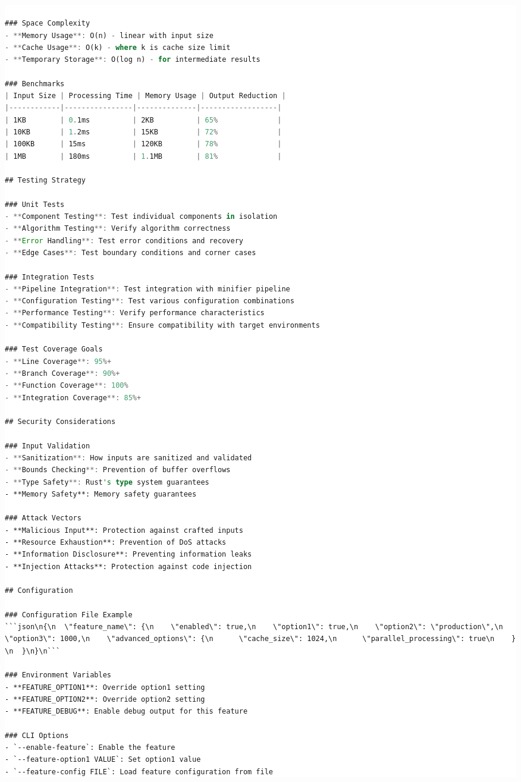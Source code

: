 ```rust

### Space Complexity
- **Memory Usage**: O(n) - linear with input size
- **Cache Usage**: O(k) - where k is cache size limit
- **Temporary Storage**: O(log n) - for intermediate results

### Benchmarks
| Input Size | Processing Time | Memory Usage | Output Reduction |
|------------|----------------|--------------|------------------|
| 1KB        | 0.1ms          | 2KB          | 65%              |
| 10KB       | 1.2ms          | 15KB         | 72%              |
| 100KB      | 15ms           | 120KB        | 78%              |
| 1MB        | 180ms          | 1.1MB        | 81%              |

## Testing Strategy

### Unit Tests
- **Component Testing**: Test individual components in isolation
- **Algorithm Testing**: Verify algorithm correctness
- **Error Handling**: Test error conditions and recovery
- **Edge Cases**: Test boundary conditions and corner cases

### Integration Tests
- **Pipeline Integration**: Test integration with minifier pipeline
- **Configuration Testing**: Test various configuration combinations
- **Performance Testing**: Verify performance characteristics
- **Compatibility Testing**: Ensure compatibility with target environments

### Test Coverage Goals
- **Line Coverage**: 95%+
- **Branch Coverage**: 90%+
- **Function Coverage**: 100%
- **Integration Coverage**: 85%+

## Security Considerations

### Input Validation
- **Sanitization**: How inputs are sanitized and validated
- **Bounds Checking**: Prevention of buffer overflows
- **Type Safety**: Rust's type system guarantees
- **Memory Safety**: Memory safety guarantees

### Attack Vectors
- **Malicious Input**: Protection against crafted inputs
- **Resource Exhaustion**: Prevention of DoS attacks
- **Information Disclosure**: Preventing information leaks
- **Injection Attacks**: Protection against code injection

## Configuration

### Configuration File Example
```json\n{\n  \"feature_name\": {\n    \"enabled\": true,\n    \"option1\": true,\n    \"option2\": \"production\",\n    \"option3\": 1000,\n    \"advanced_options\": {\n      \"cache_size\": 1024,\n      \"parallel_processing\": true\n    }\n  }\n}\n```

### Environment Variables
- **FEATURE_OPTION1**: Override option1 setting
- **FEATURE_OPTION2**: Override option2 setting
- **FEATURE_DEBUG**: Enable debug output for this feature

### CLI Options
- `--enable-feature`: Enable the feature
- `--feature-option1 VALUE`: Set option1 value
- `--feature-config FILE`: Load feature configuration from file

```